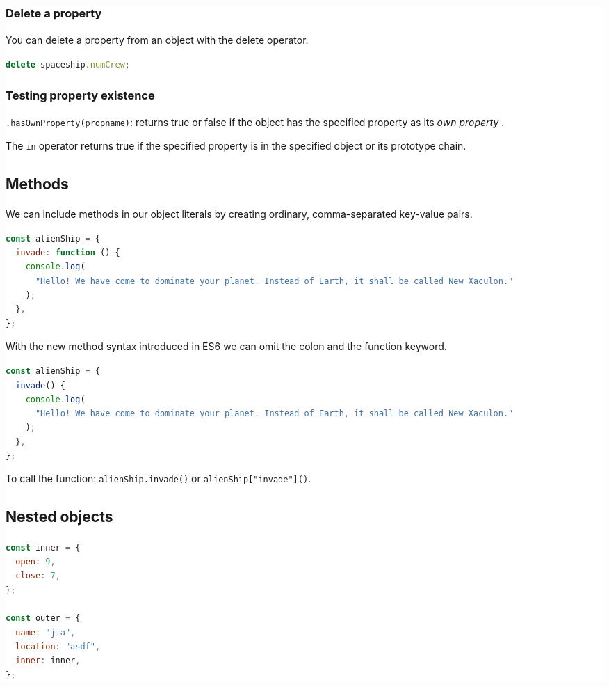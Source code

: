 ### Delete a property

You can delete a property from an object with the delete operator.

```javascript
delete spaceship.numCrew;
```

### Testing property existence

`.hasOwnProperty(propname)`: returns true or false if the object has the specified property as its _own property_ .

The `in` operator returns true if the specified property is in the specified object or its prototype chain.

## Methods

We can include methods in our object literals by creating ordinary, comma-separated key-value pairs.

```javascript
const alienShip = {
  invade: function () {
    console.log(
      "Hello! We have come to dominate your planet. Instead of Earth, it shall be called New Xaculon."
    );
  },
};
```

With the new method syntax introduced in ES6 we can omit the colon and the function keyword.

```javascript
const alienShip = {
  invade() {
    console.log(
      "Hello! We have come to dominate your planet. Instead of Earth, it shall be called New Xaculon."
    );
  },
};
```

To call the function: `alienShip.invade()` or `alienShip["invade"]()`.

## Nested objects

```javascript
const inner = {
  open: 9,
  close: 7,
};

const outer = {
  name: "jia",
  location: "asdf",
  inner: inner,
};
```
